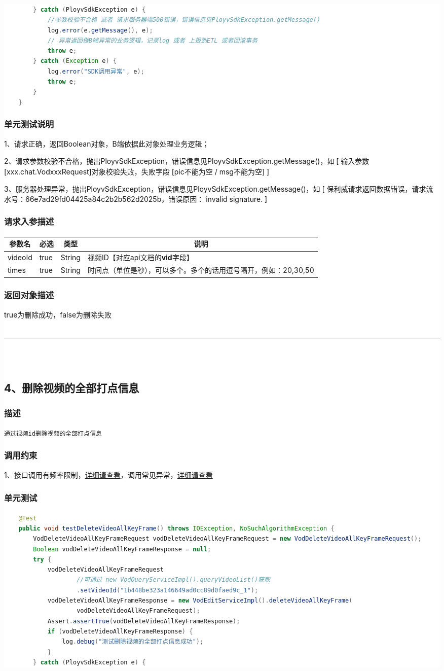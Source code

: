```java
        } catch (PloyvSdkException e) {
            //参数校验不合格 或者 请求服务器端500错误，错误信息见PloyvSdkException.getMessage()
            log.error(e.getMessage(), e);
            // 异常返回做B端异常的业务逻辑，记录log 或者 上报到ETL 或者回滚事务
            throw e;
        } catch (Exception e) {
            log.error("SDK调用异常", e);
            throw e;
        }
    }
```
### 单元测试说明
1、请求正确，返回Boolean对象，B端依据此对象处理业务逻辑；

2、请求参数校验不合格，抛出PloyvSdkException，错误信息见PloyvSdkException.getMessage()，如 [ 输入参数 [xxx.chat.VodxxxRequest]对象校验失败，失败字段 [pic不能为空 / msg不能为空] ]

3、服务器处理异常，抛出PloyvSdkException，错误信息见PloyvSdkException.getMessage()，如 [ 保利威请求返回数据错误，请求流水号：66e7ad29fd04425a84c2b2b562d2025b，错误原因： invalid signature. ]
### 请求入参描述

| 参数名 | 必选 | 类型 | 说明 | 
| -- | -- | -- | -- | 
| videoId | true | String | 视频ID【对应api文档的**vid**字段】 | 
| times | true | String | 时间点（单位是秒），可以多个。多个的话用逗号隔开，例如：20,30,50 | 

### 返回对象描述

true为删除成功，false为删除失败
<br /><br />

------------------

<br /><br />

## 4、删除视频的全部打点信息
### 描述
```
通过视频id删除视频的全部打点信息
```
### 调用约束
1、接口调用有频率限制，[详细请查看](/limit.md)，调用常见异常，[详细请查看](/exceptionDoc)

### 单元测试
```java
	@Test
	public void testDeleteVideoAllKeyFrame() throws IOException, NoSuchAlgorithmException {
        VodDeleteVideoAllKeyFrameRequest vodDeleteVideoAllKeyFrameRequest = new VodDeleteVideoAllKeyFrameRequest();
        Boolean vodDeleteVideoAllKeyFrameResponse = null;
        try {
            vodDeleteVideoAllKeyFrameRequest
                    //可通过 new VodQueryServiceImpl().queryVideoList()获取
                    .setVideoId("1b448be323a146649ad0cc89d0faed9c_1");
            vodDeleteVideoAllKeyFrameResponse = new VodEditServiceImpl().deleteVideoAllKeyFrame(
                    vodDeleteVideoAllKeyFrameRequest);
            Assert.assertTrue(vodDeleteVideoAllKeyFrameResponse);
            if (vodDeleteVideoAllKeyFrameResponse) {
                log.debug("测试删除视频的全部打点信息成功");
            }
        } catch (PloyvSdkException e) {
```
